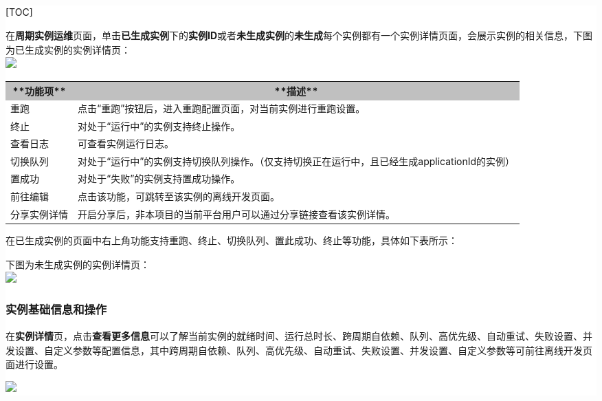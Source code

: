 [TOC]

在**周期实例运维**页面，单击**已生成实例**下的**实例ID**或者**未生成实例**的**未生成**每个实例都有一个实例详情页面，会展示实例的相关信息，下图为已生成实例的实例详情页：  
![](/documents/uploads/projects/EasyDataBook/202304/175a5587affb6870.png)    
<table><tbody>
    <tr>
		<th bgcolor="#C0C0C0">**功能项**</th>
		<th bgcolor="#C0C0C0">**描述**</th>
	</tr>
    <tr>
		<td bgcolor=white>重跑</td>
		<td bgcolor=white>点击“重跑”按钮后，进入重跑配置页面，对当前实例进行重跑设置。</td>
    </tr>
    <tr>
		<td bgcolor=white>终止</td>
		<td bgcolor=white>对处于“运行中”的实例支持终止操作。</td>
    </tr>
	<tr>
		<td bgcolor=white>查看日志</td>
		<td bgcolor=white>可查看实例运行日志。</td>
    </tr>
	<tr>
		<td bgcolor=white>切换队列</td>
		<td bgcolor=white>对处于“运行中”的实例支持切换队列操作。（仅支持切换正在运行中，且已经生成applicationId的实例）</td>
    </tr>
	<tr>
		<td bgcolor=white>置成功</td>
		<td bgcolor=white>对处于“失败”的实例支持置成功操作。</td>
    </tr>
	<tr>
		<td bgcolor=white>前往编辑</td>
		<td bgcolor=white>点击该功能，可跳转至该实例的离线开发页面。</td>
    </tr>
	<tr>
		<td bgcolor=white>分享实例详情</td>
		<td bgcolor=white>开启分享后，非本项目的当前平台用户可以通过分享链接查看该实例详情。</td>
    </tr>
</table>

在已生成实例的页面中右上角功能支持重跑、终止、切换队列、置此成功、终止等功能，具体如下表所示：   


下图为未生成实例的实例详情页：  
![](/documents/uploads/projects/EasyDataBook/202302/17411df0e0a40061.png)   



### **实例基础信息和操作**

在**实例详情**页，点击**查看更多信息**可以了解当前实例的就绪时间、运行总时长、跨周期自依赖、队列、高优先级、自动重试、失败设置、并发设置、自定义参数等配置信息，其中跨周期自依赖、队列、高优先级、自动重试、失败设置、并发设置、自定义参数等可前往离线开发页面进行设置。  

![](/documents/uploads/projects/EasyDataBook/202112/16c34398bd8fe1de.png)  
